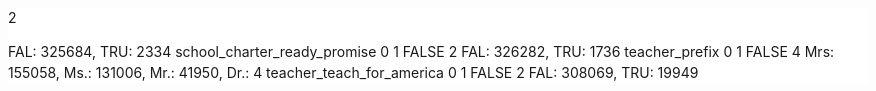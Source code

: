 2
</td>
<td style="text-align:left;">
FAL: 325684, TRU: 2334
</td>
</tr>
<tr>
<td style="text-align:left;">
school_charter_ready_promise
</td>
<td style="text-align:right;">
0
</td>
<td style="text-align:right;">
1
</td>
<td style="text-align:left;">
FALSE
</td>
<td style="text-align:right;">
2
</td>
<td style="text-align:left;">
FAL: 326282, TRU: 1736
</td>
</tr>
<tr>
<td style="text-align:left;">
teacher_prefix
</td>
<td style="text-align:right;">
0
</td>
<td style="text-align:right;">
1
</td>
<td style="text-align:left;">
FALSE
</td>
<td style="text-align:right;">
4
</td>
<td style="text-align:left;">
Mrs: 155058, Ms.: 131006, Mr.: 41950, Dr.: 4
</td>
</tr>
<tr>
<td style="text-align:left;">
teacher_teach_for_america
</td>
<td style="text-align:right;">
0
</td>
<td style="text-align:right;">
1
</td>
<td style="text-align:left;">
FALSE
</td>
<td style="text-align:right;">
2
</td>
<td style="text-align:left;">
FAL: 308069, TRU: 19949